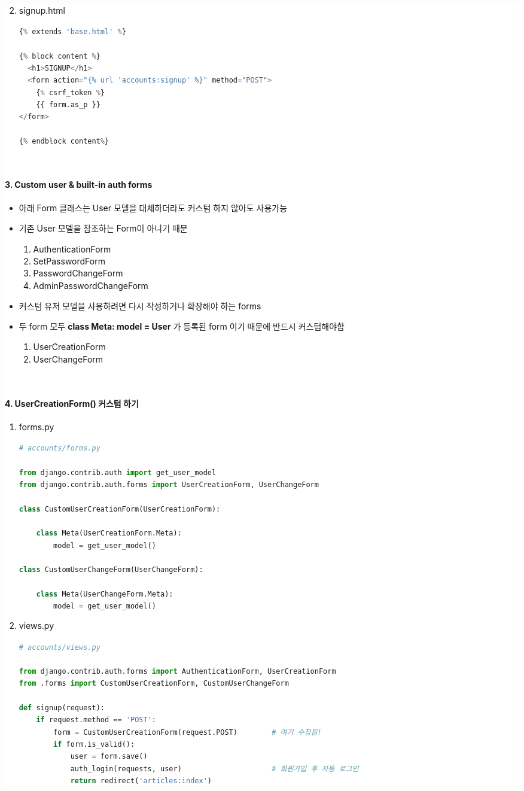   2. signup.html
     
     ```python
     {% extends 'base.html' %}
     
     {% block content %}
       <h1>SIGNUP</h1>
       <form action="{% url 'accounts:signup' %}" method="POST">
         {% csrf_token %}
         {{ form.as_p }}
     </form>
     
     {% endblock content%}
     ```

<br>

#### 3. Custom user & built-in auth forms

- 아래 Form 클래스는 User 모델을 대체하더라도 커스텀 하지 않아도 사용가능
- 기존 User 모델을 참조하는 Form이 아니기 때문
  1. AuthenticationForm
  2. SetPasswordForm
  3. PasswordChangeForm
  4. AdminPasswordChangeForm

- 커스텀 유저 모델을 사용하려면 다시 작성하거나 확장해야 하는 forms
- 두 form 모두 **class Meta: model = User** 가 등록된 form 이기 때문에 반드시 커스텀해야함
  1. UserCreationForm
  2. UserChangeForm

<br>

#### 4. UserCreationForm() 커스텀 하기

1. forms.py
   
   ```python
   # accounts/forms.py
   
   from django.contrib.auth import get_user_model
   from django.contrib.auth.forms import UserCreationForm, UserChangeForm
   
   class CustomUserCreationForm(UserCreationForm):
   
       class Meta(UserCreationForm.Meta):
           model = get_user_model()
   
   class CustomUserChangeForm(UserChangeForm):
   
       class Meta(UserChangeForm.Meta):
           model = get_user_model()
   ```

2. views.py
   
   ```python
   # accounts/views.py
   
   from django.contrib.auth.forms import AuthenticationForm, UserCreationForm
   from .forms import CustomUserCreationForm, CustomUserChangeForm
   
   def signup(request):
       if request.method == 'POST':
           form = CustomUserCreationForm(request.POST)        # 여기 수정됨!
           if form.is_valid():
               user = form.save()
               auth_login(requests, user)                     # 회원가입 후 자동 로그인
               return redirect('articles:index')
   ```